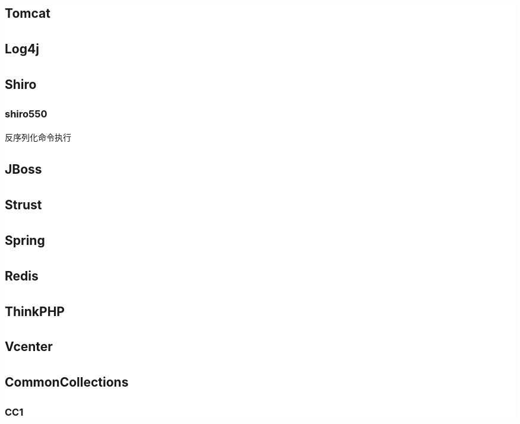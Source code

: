 




## Tomcat



## Log4j



## Shiro

### shiro550

反序列化命令执行





## JBoss



## Strust



## Spring



## Redis



## ThinkPHP



## Vcenter



## CommonCollections

### CC1